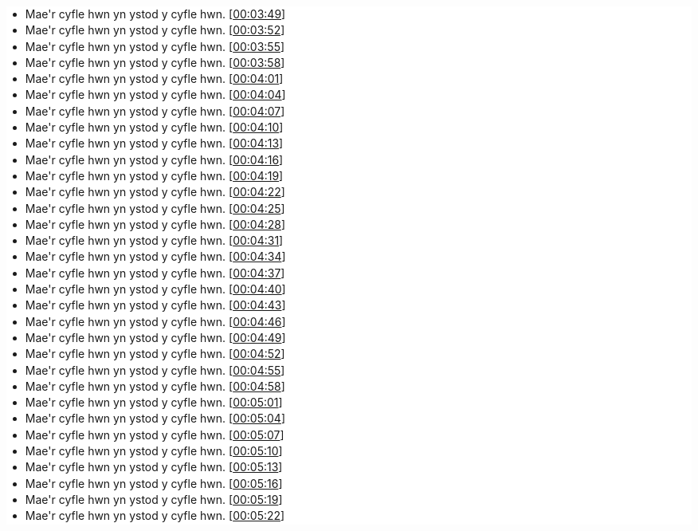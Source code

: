 *  Mae'r cyfle hwn yn ystod y cyfle hwn. [[00:03:49](https://www.youtube.com/watch?v=rKFOtu2cxC8&t=229.0s)]
*  Mae'r cyfle hwn yn ystod y cyfle hwn. [[00:03:52](https://www.youtube.com/watch?v=rKFOtu2cxC8&t=232.0s)]
*  Mae'r cyfle hwn yn ystod y cyfle hwn. [[00:03:55](https://www.youtube.com/watch?v=rKFOtu2cxC8&t=235.0s)]
*  Mae'r cyfle hwn yn ystod y cyfle hwn. [[00:03:58](https://www.youtube.com/watch?v=rKFOtu2cxC8&t=238.0s)]
*  Mae'r cyfle hwn yn ystod y cyfle hwn. [[00:04:01](https://www.youtube.com/watch?v=rKFOtu2cxC8&t=241.0s)]
*  Mae'r cyfle hwn yn ystod y cyfle hwn. [[00:04:04](https://www.youtube.com/watch?v=rKFOtu2cxC8&t=244.0s)]
*  Mae'r cyfle hwn yn ystod y cyfle hwn. [[00:04:07](https://www.youtube.com/watch?v=rKFOtu2cxC8&t=247.0s)]
*  Mae'r cyfle hwn yn ystod y cyfle hwn. [[00:04:10](https://www.youtube.com/watch?v=rKFOtu2cxC8&t=250.0s)]
*  Mae'r cyfle hwn yn ystod y cyfle hwn. [[00:04:13](https://www.youtube.com/watch?v=rKFOtu2cxC8&t=253.0s)]
*  Mae'r cyfle hwn yn ystod y cyfle hwn. [[00:04:16](https://www.youtube.com/watch?v=rKFOtu2cxC8&t=256.0s)]
*  Mae'r cyfle hwn yn ystod y cyfle hwn. [[00:04:19](https://www.youtube.com/watch?v=rKFOtu2cxC8&t=259.0s)]
*  Mae'r cyfle hwn yn ystod y cyfle hwn. [[00:04:22](https://www.youtube.com/watch?v=rKFOtu2cxC8&t=262.0s)]
*  Mae'r cyfle hwn yn ystod y cyfle hwn. [[00:04:25](https://www.youtube.com/watch?v=rKFOtu2cxC8&t=265.0s)]
*  Mae'r cyfle hwn yn ystod y cyfle hwn. [[00:04:28](https://www.youtube.com/watch?v=rKFOtu2cxC8&t=268.0s)]
*  Mae'r cyfle hwn yn ystod y cyfle hwn. [[00:04:31](https://www.youtube.com/watch?v=rKFOtu2cxC8&t=271.0s)]
*  Mae'r cyfle hwn yn ystod y cyfle hwn. [[00:04:34](https://www.youtube.com/watch?v=rKFOtu2cxC8&t=274.0s)]
*  Mae'r cyfle hwn yn ystod y cyfle hwn. [[00:04:37](https://www.youtube.com/watch?v=rKFOtu2cxC8&t=277.0s)]
*  Mae'r cyfle hwn yn ystod y cyfle hwn. [[00:04:40](https://www.youtube.com/watch?v=rKFOtu2cxC8&t=280.0s)]
*  Mae'r cyfle hwn yn ystod y cyfle hwn. [[00:04:43](https://www.youtube.com/watch?v=rKFOtu2cxC8&t=283.0s)]
*  Mae'r cyfle hwn yn ystod y cyfle hwn. [[00:04:46](https://www.youtube.com/watch?v=rKFOtu2cxC8&t=286.0s)]
*  Mae'r cyfle hwn yn ystod y cyfle hwn. [[00:04:49](https://www.youtube.com/watch?v=rKFOtu2cxC8&t=289.0s)]
*  Mae'r cyfle hwn yn ystod y cyfle hwn. [[00:04:52](https://www.youtube.com/watch?v=rKFOtu2cxC8&t=292.0s)]
*  Mae'r cyfle hwn yn ystod y cyfle hwn. [[00:04:55](https://www.youtube.com/watch?v=rKFOtu2cxC8&t=295.0s)]
*  Mae'r cyfle hwn yn ystod y cyfle hwn. [[00:04:58](https://www.youtube.com/watch?v=rKFOtu2cxC8&t=298.0s)]
*  Mae'r cyfle hwn yn ystod y cyfle hwn. [[00:05:01](https://www.youtube.com/watch?v=rKFOtu2cxC8&t=301.0s)]
*  Mae'r cyfle hwn yn ystod y cyfle hwn. [[00:05:04](https://www.youtube.com/watch?v=rKFOtu2cxC8&t=304.0s)]
*  Mae'r cyfle hwn yn ystod y cyfle hwn. [[00:05:07](https://www.youtube.com/watch?v=rKFOtu2cxC8&t=307.0s)]
*  Mae'r cyfle hwn yn ystod y cyfle hwn. [[00:05:10](https://www.youtube.com/watch?v=rKFOtu2cxC8&t=310.0s)]
*  Mae'r cyfle hwn yn ystod y cyfle hwn. [[00:05:13](https://www.youtube.com/watch?v=rKFOtu2cxC8&t=313.0s)]
*  Mae'r cyfle hwn yn ystod y cyfle hwn. [[00:05:16](https://www.youtube.com/watch?v=rKFOtu2cxC8&t=316.0s)]
*  Mae'r cyfle hwn yn ystod y cyfle hwn. [[00:05:19](https://www.youtube.com/watch?v=rKFOtu2cxC8&t=319.0s)]
*  Mae'r cyfle hwn yn ystod y cyfle hwn. [[00:05:22](https://www.youtube.com/watch?v=rKFOtu2cxC8&t=322.0s)]